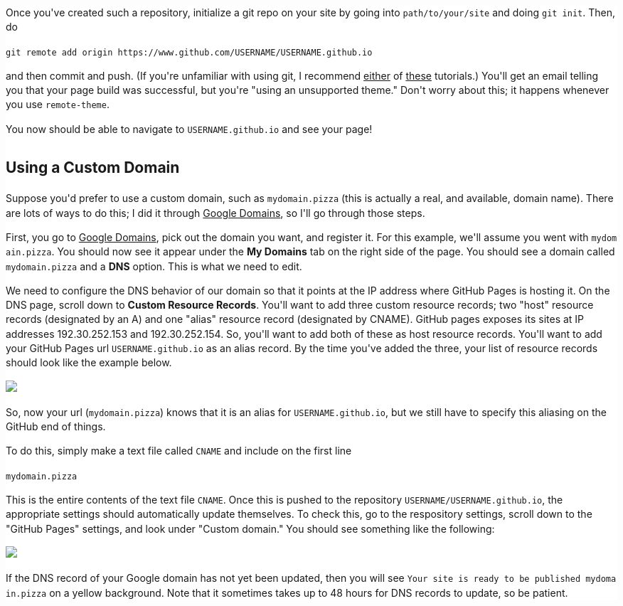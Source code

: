Once you've created such a repository, initialize a git repo on your site by
going into `path/to/your/site` and doing `git init`. Then, do

	git remote add origin https://www.github.com/USERNAME/USERNAME.github.io
	
and then commit and push. (If you're unfamiliar with using git, I recommend [either][7]
of [these][8] tutorials.) You'll get an email telling you that your page build was
successful, but you're "using an unsupported theme." Don't worry about this; it happens
whenever you use `remote-theme`.

You now should be able to navigate to `USERNAME.github.io` and see your page!

## Using a Custom Domain

Suppose you'd prefer to use a custom domain, such as `mydomain.pizza` (this is
actually a real, and available, domain name). There are lots of ways to do this;
I did it through [Google Domains][9], so I'll go through those steps.

First, you go to [Google Domains][9], pick out the domain you want, and register
it. For this example, we'll assume you went with `mydomain.pizza`. You should
now see it appear under the **My Domains** tab on the right side of the
page. You should see a domain called `mydomain.pizza` and a **DNS** option. This
is what we need to edit.

We need to configure the DNS behavior of our domain so that it points at the IP
address where GitHub Pages is hosting it. On the DNS page, scroll down to
**Custom Resource Records**. You'll want to add three custom resource records;
two "host" resource records (designated by an A) and one "alias" resource record
(designated by CNAME). GitHub pages exposes its sites at IP addresses
192.30.252.153 and 192.30.252.154. So, you'll want to add both of these as host
resource records. You'll want to add your GitHub Pages url `USERNAME.github.io`
as an alias record. By the time you've added the three, your list of resource
records should look like the example below.

![](/assets/images/custom_resource.png)

So, now your url (`mydomain.pizza`) knows that it is an alias for
`USERNAME.github.io`, but we still have to specify this aliasing on the GitHub
end of things. 

To do this, simply make a text file called `CNAME` and include on the first line

	mydomain.pizza
	
This is the entire contents of the text file `CNAME`. Once this is pushed to the
repository `USERNAME/USERNAME.github.io`, the appropriate settings should
automatically update themselves. To check this, go to the respository settings,
scroll down to the "GitHub Pages" settings, and look under "Custom domain." You
should see something like the following:

![](/assets/images/github_repo.png)

If the DNS record of your Google domain has not yet been updated, then you will
see `Your site is ready to be published mydomain.pizza` on a yellow
background. Note that it sometimes takes up to 48 hours for DNS records to
update, so be patient.


[1]: https://jekyllrb.com/
[2]: https://mmistakes.github.io/minimal-mistakes/
[3]: https://pages.github.com/
[4]: https://domains.google/#/
[5]: https://www.mathjax.org
[6]: http://dasonk.com/blog/2012/10/09/Using-Jekyll-and-Mathjax
[7]: https://git-scm.com/docs/gittutorial
[8]: https://try.github.io/levels/1/challenges/1
[9]: https://domains.google.com
[10]: https://www.github.com/peterewills/peterewills.github.io
[11]: https://mmistakes.github.io/minimal-mistakes/docs/quick-start-guide/#starting-from-jekyll-new
[pwills_source]: https://github.com/peterewills/peterewills.github.io
[^fnote1]: Presumably emacs.
[^fnote2]: Some [older blog posts][6] discuss the process of adding kramdown as
[^fnote3]: Michael, the guy who built Minimal Mistakes, is really wonderful